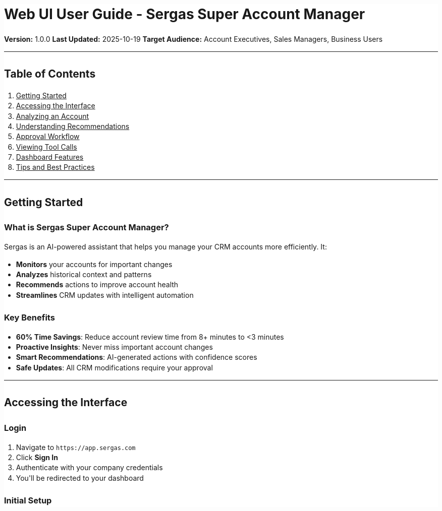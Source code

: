 # Web UI User Guide - Sergas Super Account Manager

**Version:** 1.0.0
**Last Updated:** 2025-10-19
**Target Audience:** Account Executives, Sales Managers, Business Users

---

## Table of Contents

1. [Getting Started](#getting-started)
2. [Accessing the Interface](#accessing-the-interface)
3. [Analyzing an Account](#analyzing-an-account)
4. [Understanding Recommendations](#understanding-recommendations)
5. [Approval Workflow](#approval-workflow)
6. [Viewing Tool Calls](#viewing-tool-calls)
7. [Dashboard Features](#dashboard-features)
8. [Tips and Best Practices](#tips-and-best-practices)

---

## Getting Started

### What is Sergas Super Account Manager?

Sergas is an AI-powered assistant that helps you manage your CRM accounts more efficiently. It:

- **Monitors** your accounts for important changes
- **Analyzes** historical context and patterns
- **Recommends** actions to improve account health
- **Streamlines** CRM updates with intelligent automation

### Key Benefits

- **60% Time Savings**: Reduce account review time from 8+ minutes to <3 minutes
- **Proactive Insights**: Never miss important account changes
- **Smart Recommendations**: AI-generated actions with confidence scores
- **Safe Updates**: All CRM modifications require your approval

---

## Accessing the Interface

### Login

1. Navigate to `https://app.sergas.com`
2. Click **Sign In**
3. Authenticate with your company credentials
4. You'll be redirected to your dashboard

### Initial Setup
